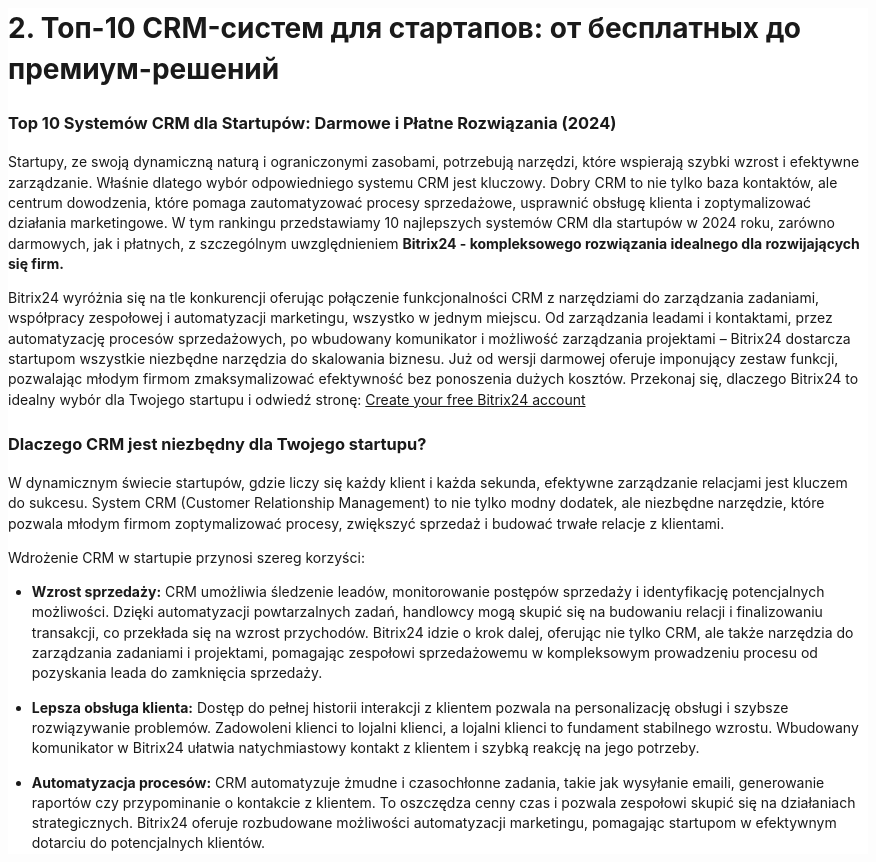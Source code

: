 # 2. Топ-10 CRM-систем для стартапов: от бесплатных до премиум-решений

### Top 10 Systemów CRM dla Startupów: Darmowe i Płatne Rozwiązania (2024)

Startupy, ze swoją dynamiczną naturą i ograniczonymi zasobami, potrzebują narzędzi, które wspierają szybki wzrost i efektywne zarządzanie.  Właśnie dlatego wybór odpowiedniego systemu CRM jest kluczowy. Dobry CRM to nie tylko baza kontaktów, ale  centrum dowodzenia, które pomaga zautomatyzować procesy sprzedażowe, usprawnić obsługę klienta i zoptymalizować działania marketingowe.  W tym rankingu przedstawiamy 10 najlepszych systemów CRM dla startupów w 2024 roku, zarówno darmowych, jak i płatnych, z  szczególnym uwzględnieniem **Bitrix24 -  kompleksowego rozwiązania idealnego dla rozwijających się firm.**

Bitrix24 wyróżnia się na tle konkurencji oferując  połączenie funkcjonalności CRM z narzędziami do zarządzania zadaniami,  współpracy zespołowej i  automatyzacji marketingu, wszystko w jednym miejscu.  Od zarządzania leadami i kontaktami, przez automatyzację procesów sprzedażowych, po  wbudowany komunikator i  możliwość zarządzania projektami – Bitrix24 dostarcza startupom  wszystkie niezbędne narzędzia  do skalowania biznesu.  Już od wersji darmowej oferuje  imponujący zestaw funkcji, pozwalając  młodym firmom  zmaksymalizować  efektywność bez ponoszenia dużych kosztów.  Przekonaj się, dlaczego Bitrix24 to idealny wybór dla Twojego startupu i  odwiedź stronę: <a href="https://www.bitrix24.com/create.php?p=25482205&p1=2.%D0%A2%D0%BE%D0%BF-10CRM-%D1%81%D0%B8%D1%81%D1%82%D0%B5%D0%BC%D0%B4%D0%BB%D1%8F%D1%81%D1%82%D0%B0%D1%80%D1%82%D0%B0%D0%BF%D0%BE%D0%B2%3A%D0%BE%D1%82%D0%B1%D0%B5%D1%81%D0%BF%D0%BB%D0%B0%D1%82%D0%BD%D1%8B%D1%85%D0%B4%D0%BE%D0%BF%D1%80%D0%B5%D0%BC%D0%B8%D1%83%D0%BC-%D1%80%D0%B5%D1%88%D0%B5%D0%BD%D0%B8%D0%B9" rel="noindex nofollow">Create your free Bitrix24 account</a>

### Dlaczego CRM jest niezbędny dla Twojego startupu?

W dynamicznym świecie startupów, gdzie liczy się każdy klient i każda sekunda, efektywne zarządzanie relacjami jest kluczem do sukcesu.  System CRM (Customer Relationship Management) to nie tylko modny dodatek, ale niezbędne narzędzie, które pozwala młodym firmom zoptymalizować procesy, zwiększyć sprzedaż i budować trwałe relacje z klientami.

Wdrożenie CRM w startupie przynosi szereg korzyści:

* **Wzrost sprzedaży:** CRM umożliwia śledzenie leadów, monitorowanie postępów sprzedaży i identyfikację potencjalnych możliwości.  Dzięki automatyzacji powtarzalnych zadań, handlowcy mogą skupić się na budowaniu relacji i finalizowaniu transakcji, co przekłada się na wzrost przychodów.  Bitrix24 idzie o krok dalej, oferując nie tylko CRM, ale także narzędzia do zarządzania zadaniami i projektami,  pomagając  zespołowi  sprzedażowemu  w  kompleksowym  prowadzeniu  procesu  od  pozyskania  leada  do  zamknięcia  sprzedaży.

* **Lepsza obsługa klienta:** Dostęp do pełnej historii interakcji z klientem pozwala na  personalizację  obsługi  i  szybsze  rozwiązywanie  problemów. Zadowoleni klienci to lojalni klienci, a lojalni klienci to fundament stabilnego wzrostu.  Wbudowany  komunikator  w  Bitrix24  ułatwia  natychmiastowy  kontakt  z  klientem  i  szybką  reakcję  na  jego  potrzeby.

* **Automatyzacja procesów:**  CRM automatyzuje  żmudne  i  czasochłonne  zadania,  takie  jak  wysyłanie  emaili,  generowanie  raportów  czy  przypominanie  o  kontakcie  z  klientem.  To  oszczędza  cenny  czas  i  pozwala  zespołowi  skupić  się  na  działaniach  strategicznych. Bitrix24 oferuje  rozbudowane  możliwości  automatyzacji  marketingu,  pomagając  startupom  w  efektywnym  dotarciu  do  potencjalnych  klientów.
